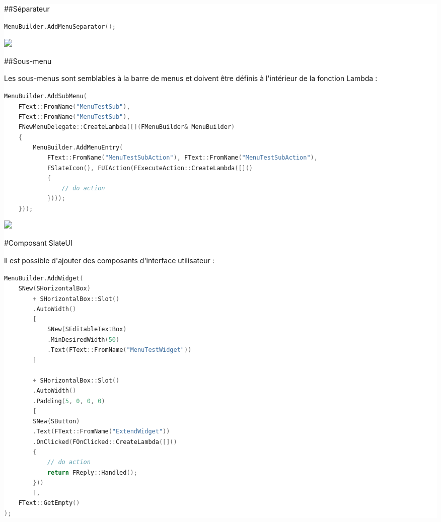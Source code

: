 ##Séparateur

```cpp
MenuBuilder.AddMenuSeparator();
```

![](assets/img/2023-ue-extend_menu/section&sperator.png)

##Sous-menu

Les sous-menus sont semblables à la barre de menus et doivent être définis à l'intérieur de la fonction Lambda :

```cpp
MenuBuilder.AddSubMenu(
    FText::FromName("MenuTestSub"),	
    FText::FromName("MenuTestSub"),	
    FNewMenuDelegate::CreateLambda([](FMenuBuilder& MenuBuilder)
    {
        MenuBuilder.AddMenuEntry(
            FText::FromName("MenuTestSubAction"), FText::FromName("MenuTestSubAction"),
            FSlateIcon(), FUIAction(FExecuteAction::CreateLambda([]()
            {
                // do action
            })));
    }));
```

![](assets/img/2023-ue-extend_menu/submenu.png)

#Composant SlateUI

Il est possible d'ajouter des composants d'interface utilisateur :

```cpp
MenuBuilder.AddWidget(
    SNew(SHorizontalBox)
        + SHorizontalBox::Slot()
        .AutoWidth()
        [
            SNew(SEditableTextBox)
            .MinDesiredWidth(50)
            .Text(FText::FromName("MenuTestWidget"))
        ]
        
        + SHorizontalBox::Slot()
        .AutoWidth()
        .Padding(5, 0, 0, 0)
        [
        SNew(SButton)
        .Text(FText::FromName("ExtendWidget"))
        .OnClicked(FOnClicked::CreateLambda([]()
        {
            // do action
            return FReply::Handled();
        }))
        ],
    FText::GetEmpty()
);
```
